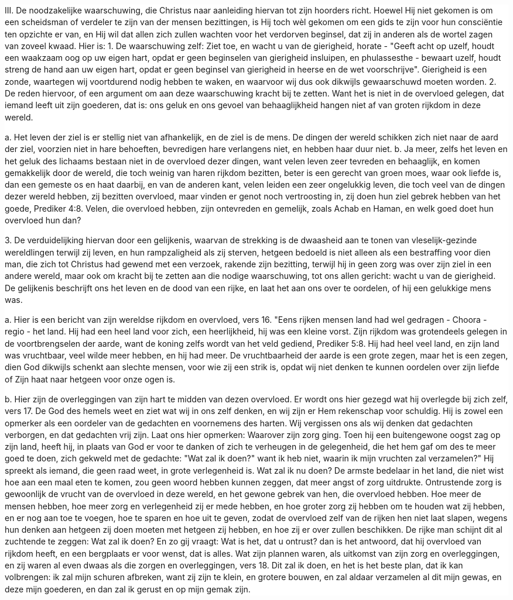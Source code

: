 III. De noodzakelijke waarschuwing, die Christus naar aanleiding hiervan tot zijn hoorders richt. Hoewel Hij niet gekomen is om een scheidsman of verdeler te zijn van der mensen bezittingen, is Hij toch wèl gekomen om een gids te zijn voor hun consciëntie ten opzichte er van, en Hij wil dat allen zich zullen wachten voor het verdorven beginsel, dat zij in anderen als de wortel zagen van zoveel kwaad. Hier is:
1\. De waarschuwing zelf: Ziet toe, en wacht u van de gierigheid, horate - "Geeft acht op uzelf, houdt een waakzaam oog op uw eigen hart, opdat er geen beginselen van gierigheid insluipen, en phulassesthe - bewaart uzelf, houdt streng de hand aan uw eigen hart, opdat er geen beginsel van gierigheid in heerse en de wet voorschrijve". Gierigheid is een zonde, waartegen wij voortdurend nodig hebben te waken, en waarvoor wij dus ook dikwijls gewaarschuwd moeten worden. 
2\. De reden hiervoor, of een argument om aan deze waarschuwing kracht bij te zetten. Want het is niet in de overvloed gelegen, dat iemand leeft uit zijn goederen, dat is: ons geluk en ons gevoel van behaaglijkheid hangen niet af van groten rijkdom in deze wereld. 

a. Het leven der ziel is er stellig niet van afhankelijk, en de ziel is de mens. De dingen der wereld schikken zich niet naar de aard der ziel, voorzien niet in hare behoeften, bevredigen hare verlangens niet, en hebben haar duur niet. 
b. Ja meer, zelfs het leven en het geluk des lichaams bestaan niet in de overvloed dezer dingen, want velen leven zeer tevreden en behaaglijk, en komen gemakkelijk door de wereld, die toch weinig van haren rijkdom bezitten, beter is een gerecht van groen moes, waar ook liefde is, dan een gemeste os en haat daarbij, en van de anderen kant, velen leiden een zeer ongelukkig leven, die toch veel van de dingen dezer wereld hebben, zij bezitten overvloed, maar vinden er genot noch vertroosting in, zij doen hun ziel gebrek hebben van het goede, Prediker 4:8. Velen, die overvloed hebben, zijn ontevreden en gemelijk, zoals Achab en Haman, en welk goed doet hun overvloed hun dan? 

3\. De verduidelijking hiervan door een gelijkenis, waarvan de strekking is de dwaasheid aan te tonen van vleselijk-gezinde wereldlingen terwijl zij leven, en hun rampzaligheid als zij sterven, hetgeen bedoeld is niet alleen als een bestraffing voor dien man, die zich tot Christus had gewend met een verzoek, rakende zijn bezitting, terwijl hij in geen zorg was over zijn ziel in een andere wereld, maar ook om kracht bij te zetten aan die nodige waarschuwing, tot ons allen gericht: wacht u van de gierigheid. De gelijkenis beschrijft ons het leven en de dood van een rijke, en laat het aan ons over te oordelen, of hij een gelukkige mens was. 

a. Hier is een bericht van zijn wereldse rijkdom en overvloed, vers 16. "Eens rijken mensen land had wel gedragen - Choora - regio - het land. Hij had een heel land voor zich, een heerlijkheid, hij was een kleine vorst. Zijn rijkdom was grotendeels gelegen in de voortbrengselen der aarde, want de koning zelfs wordt van het veld gediend, Prediker 5:8. Hij had heel veel land, en zijn land was vruchtbaar, veel wilde meer hebben, en hij had meer. De vruchtbaarheid der aarde is een grote zegen, maar het is een zegen, dien God dikwijls schenkt aan slechte mensen, voor wie zij een strik is, opdat wij niet denken te kunnen oordelen over zijn liefde of Zijn haat naar hetgeen voor onze ogen is. 

b. Hier zijn de overleggingen van zijn hart te midden van dezen overvloed. Er wordt ons hier gezegd wat hij overlegde bij zich zelf, vers 17. De God des hemels weet en ziet wat wij in ons zelf denken, en wij zijn er Hem rekenschap voor schuldig. Hij is zowel een opmerker als een oordeler van de gedachten en voornemens des harten. Wij vergissen ons als wij denken dat gedachten verborgen, en dat gedachten vrij zijn. Laat ons hier opmerken: Waarover zijn zorg ging. Toen hij een buitengewone oogst zag op zijn land, heeft hij, in plaats van God er voor te danken of zich te verheugen in de gelegenheid, die het hem gaf om des te meer goed te doen, zich gekweld met de gedachte: "Wat zal ik doen?" want ik heb niet, waarin ik mijn vruchten zal verzamelen?" 
Hij spreekt als iemand, die geen raad weet, in grote verlegenheid is. Wat zal ik nu doen? De armste bedelaar in het land, die niet wist hoe aan een maal eten te komen, zou geen woord hebben kunnen zeggen, dat meer angst of zorg uitdrukte. Ontrustende zorg is gewoonlijk de vrucht van de overvloed in deze wereld, en het gewone gebrek van hen, die overvloed hebben. Hoe meer de mensen hebben, hoe meer zorg en verlegenheid zij er mede hebben, en hoe groter zorg zij hebben om te houden wat zij hebben, en er nog aan toe te voegen, hoe te sparen en hoe uit te geven, zodat de overvloed zelf van de rijken hen niet laat slapen, wegens hun denken aan hetgeen zij doen moeten met hetgeen zij hebben, en hoe zij er over zullen beschikken. 
De rijke man schijnt dit al zuchtende te zeggen: Wat zal ik doen? En zo gij vraagt: Wat is het, dat u ontrust? dan is het antwoord, dat hij overvloed van rijkdom heeft, en een bergplaats er voor wenst, dat is alles. Wat zijn plannen waren, als uitkomst van zijn zorg en overleggingen, en zij waren al even dwaas als die zorgen en overleggingen, vers 18. Dit zal ik doen, en het is het beste plan, dat ik kan volbrengen: ik zal mijn schuren afbreken, want zij zijn te klein, en grotere bouwen, en zal aldaar verzamelen al dit mijn gewas, en deze mijn goederen, en dan zal ik gerust en op mijn gemak zijn. 
